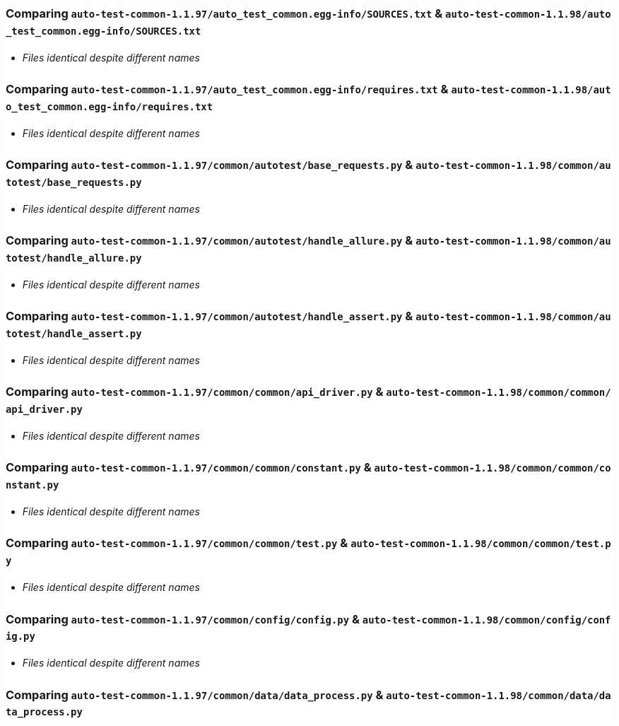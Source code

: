 ### Comparing `auto-test-common-1.1.97/auto_test_common.egg-info/SOURCES.txt` & `auto-test-common-1.1.98/auto_test_common.egg-info/SOURCES.txt`

 * *Files identical despite different names*

### Comparing `auto-test-common-1.1.97/auto_test_common.egg-info/requires.txt` & `auto-test-common-1.1.98/auto_test_common.egg-info/requires.txt`

 * *Files identical despite different names*

### Comparing `auto-test-common-1.1.97/common/autotest/base_requests.py` & `auto-test-common-1.1.98/common/autotest/base_requests.py`

 * *Files identical despite different names*

### Comparing `auto-test-common-1.1.97/common/autotest/handle_allure.py` & `auto-test-common-1.1.98/common/autotest/handle_allure.py`

 * *Files identical despite different names*

### Comparing `auto-test-common-1.1.97/common/autotest/handle_assert.py` & `auto-test-common-1.1.98/common/autotest/handle_assert.py`

 * *Files identical despite different names*

### Comparing `auto-test-common-1.1.97/common/common/api_driver.py` & `auto-test-common-1.1.98/common/common/api_driver.py`

 * *Files identical despite different names*

### Comparing `auto-test-common-1.1.97/common/common/constant.py` & `auto-test-common-1.1.98/common/common/constant.py`

 * *Files identical despite different names*

### Comparing `auto-test-common-1.1.97/common/common/test.py` & `auto-test-common-1.1.98/common/common/test.py`

 * *Files identical despite different names*

### Comparing `auto-test-common-1.1.97/common/config/config.py` & `auto-test-common-1.1.98/common/config/config.py`

 * *Files identical despite different names*

### Comparing `auto-test-common-1.1.97/common/data/data_process.py` & `auto-test-common-1.1.98/common/data/data_process.py`
